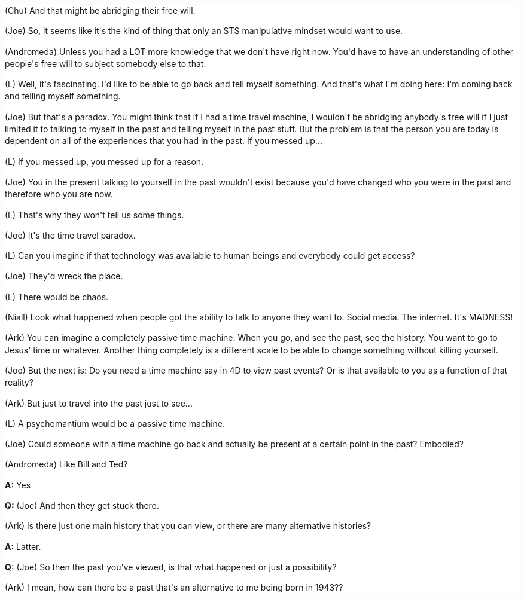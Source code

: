 (Chu) And that might be abridging their free will.

(Joe) So, it seems like it's the kind of thing that only an STS manipulative mindset would want to use.

(Andromeda) Unless you had a LOT more knowledge that we don't have right now. You'd have to have an understanding of other people's free will to subject somebody else to that.

(L) Well, it's fascinating. I'd like to be able to go back and tell myself something. And that's what I'm doing here: I'm coming back and telling myself something.

(Joe) But that's a paradox. You might think that if I had a time travel machine, I wouldn't be abridging anybody's free will if I just limited it to talking to myself in the past and telling myself in the past stuff. But the problem is that the person you are today is dependent on all of the experiences that you had in the past. If you messed up...

(L) If you messed up, you messed up for a reason.

(Joe) You in the present talking to yourself in the past wouldn't exist because you'd have changed who you were in the past and therefore who you are now.

(L) That's why they won't tell us some things.

(Joe) It's the time travel paradox.

(L) Can you imagine if that technology was available to human beings and everybody could get access?

(Joe) They'd wreck the place.

(L) There would be chaos.

(Niall) Look what happened when people got the ability to talk to anyone they want to. Social media. The internet. It's MADNESS!

(Ark) You can imagine a completely passive time machine. When you go, and see the past, see the history. You want to go to Jesus' time or whatever. Another thing completely is a different scale to be able to change something without killing yourself.

(Joe) But the next is: Do you need a time machine say in 4D to view past events? Or is that available to you as a function of that reality?

(Ark) But just to travel into the past just to see...

(L) A psychomantium would be a passive time machine.

(Joe) Could someone with a time machine go back and actually be present at a certain point in the past? Embodied?

(Andromeda) Like Bill and Ted?

**A:** Yes

**Q:** (Joe) And then they get stuck there.

(Ark) Is there just one main history that you can view, or there are many alternative histories?

**A:** Latter.

**Q:** (Joe) So then the past you've viewed, is that what happened or just a possibility?

(Ark) I mean, how can there be a past that's an alternative to me being born in 1943??
